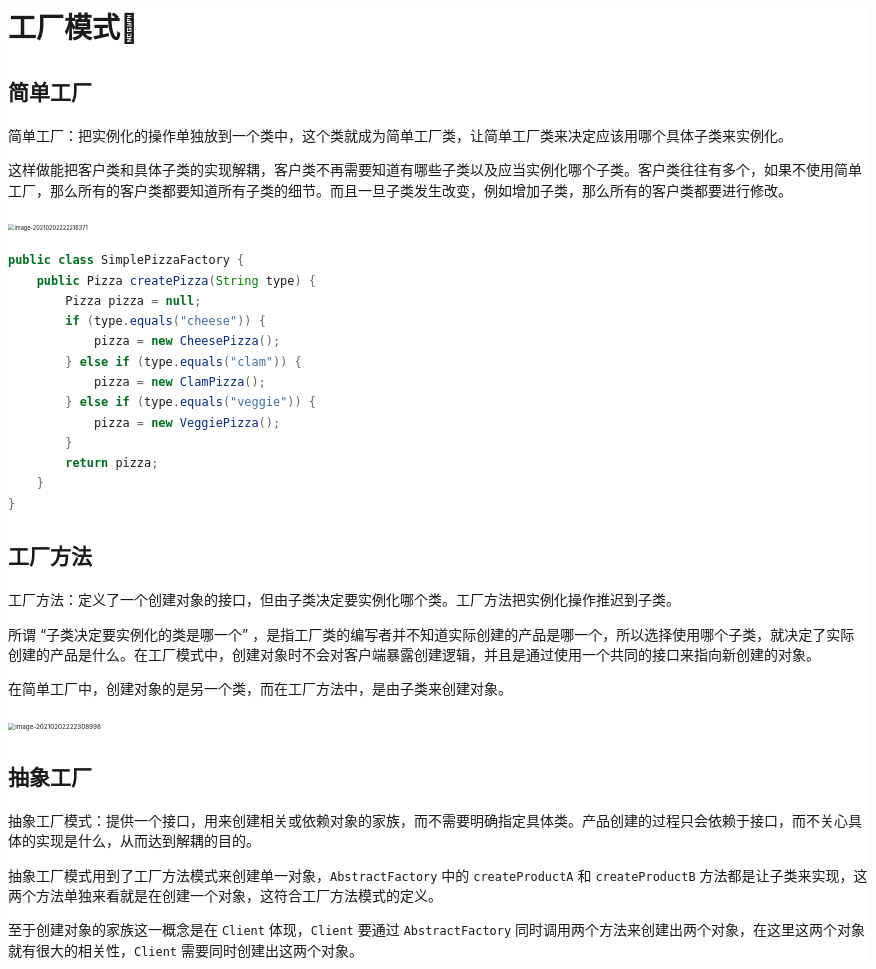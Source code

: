 

# 工厂模式🔆

## 简单工厂

简单工厂：把实例化的操作单独放到一个类中，这个类就成为简单工厂类，让简单工厂类来决定应该用哪个具体子类来实例化。

这样做能把客户类和具体子类的实现解耦，客户类不再需要知道有哪些子类以及应当实例化哪个子类。客户类往往有多个，如果不使用简单工厂，那么所有的客户类都要知道所有子类的细节。而且一旦子类发生改变，例如增加子类，那么所有的客户类都要进行修改。

<img src="http://store.secretcamp.cn/uPic/image-20210202222216371202102022222161612275736TsRdPCTsRdPC.png" alt="image-20210202222216371" style="zoom:40%;" />



```java
public class SimplePizzaFactory {
    public Pizza createPizza(String type) {
        Pizza pizza = null;
        if (type.equals("cheese")) {
            pizza = new CheesePizza();
        } else if (type.equals("clam")) {
            pizza = new ClamPizza();
        } else if (type.equals("veggie")) {
            pizza = new VeggiePizza();
        }
        return pizza;
    }
}
```



## 工厂方法

工厂方法：定义了一个创建对象的接口，但由子类决定要实例化哪个类。工厂方法把实例化操作推迟到子类。

所谓 “子类决定要实例化的类是哪一个” ，是指工厂类的编写者并不知道实际创建的产品是哪一个，所以选择使用哪个子类，就决定了实际创建的产品是什么。在工厂模式中，创建对象时不会对客户端暴露创建逻辑，并且是通过使用一个共同的接口来指向新创建的对象。

在简单工厂中，创建对象的是另一个类，而在工厂方法中，是由子类来创建对象。

<img src="http://store.secretcamp.cn/uPic/image-20210202222308998202102022223091612275789Ar1YAnAr1YAn.png" alt="image-20210202222308998" style="zoom: 45%;" />





## 抽象工厂

抽象工厂模式：提供一个接口，用来创建相关或依赖对象的家族，而不需要明确指定具体类。产品创建的过程只会依赖于接口，而不关心具体的实现是什么，从而达到解耦的目的。

抽象工厂模式用到了工厂方法模式来创建单一对象，`AbstractFactory` 中的 `createProductA` 和 `createProductB` 方法都是让子类来实现，这两个方法单独来看就是在创建一个对象，这符合工厂方法模式的定义。

至于创建对象的家族这一概念是在 `Client` 体现，`Client` 要通过 `AbstractFactory` 同时调用两个方法来创建出两个对象，在这里这两个对象就有很大的相关性，`Client` 需要同时创建出这两个对象。
